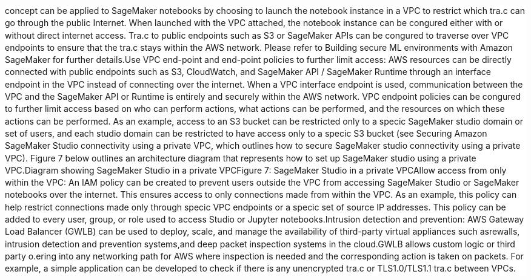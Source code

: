 concept can be applied to SageMaker notebooks by choosing to launch the notebook instance in a VPC to restrict which tra.c can go through the public Internet. When launched with the VPC attached, the notebook instance can be congured either with or without direct internet access. Tra.c to public endpoints such as S3 or SageMaker APIs can be congured to traverse over VPC endpoints to ensure that the tra.c stays within the AWS network. Please refer to Building secure ML environments with Amazon SageMaker for further details.Use VPC end-point and end-point policies to further limit access: AWS resources can be directly connected with public endpoints such as S3, CloudWatch, and SageMaker API / SageMaker Runtime through an interface endpoint in the VPC instead of connecting over the internet. When a VPC interface endpoint is used, communication between the VPC and the SageMaker API or Runtime is entirely and securely within the AWS network. VPC endpoint policies can be congured to further limit access based on who can perform actions, what actions can be performed, and the resources on which these actions can be performed. As an example, access to an S3 bucket can be restricted only to a specic SageMaker studio domain or set of users, and each studio domain can be restricted to have access only to a specic S3 bucket (see Securing Amazon SageMaker Studio connectivity using a private VPC, which outlines how to secure SageMaker studio connectivity using a private VPC). Figure 7 below outlines an architecture diagram that represents how to set up SageMaker studio using a private VPC.Diagram showing SageMaker Studio in a private VPCFigure 7: SageMaker Studio in a private VPCAllow access from only within the VPC: An IAM policy can be created to prevent users outside the VPC from accessing SageMaker Studio or SageMaker notebooks over the internet. This ensures access to only connections made from within the VPC. As an example, this policy can help restrict connections made only through specic VPC endpoints or a specic set of source IP addresses. This policy can be added to every user, group, or role used to access Studio or Jupyter notebooks.Intrusion detection and prevention: AWS Gateway Load Balancer (GWLB) can be used to deploy, scale, and manage the availability of third-party virtual appliances such asrewalls,  intrusion detection and prevention systems,and deep packet inspection systems in the cloud.GWLB allows custom logic or third party o.ering into any networking path for AWS where inspection is needed and the corresponding action is taken on packets. For example, a simple application can be developed to check if there is any unencrypted tra.c or TLS1.0/TLS1.1 tra.c between VPCs. 
